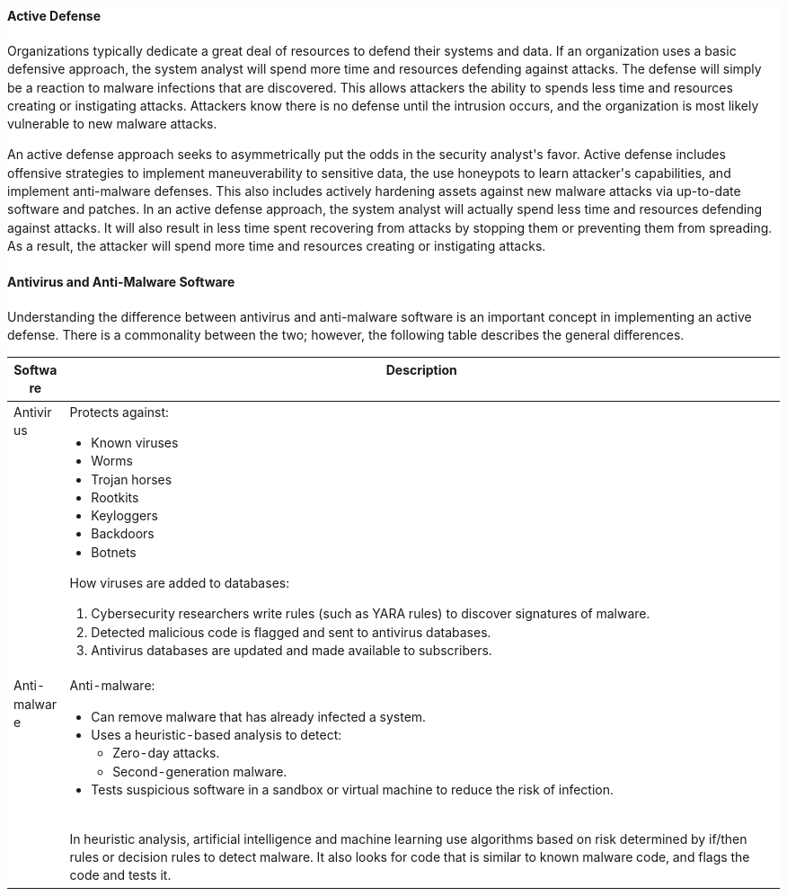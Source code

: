 #### Active Defense

Organizations typically dedicate a great deal of resources to defend their systems and data. If an organization uses a basic defensive approach, the system analyst will spend more time and resources defending against attacks. The defense will simply be a reaction to malware infections that are discovered. This allows attackers the ability to spends less time and resources creating or instigating attacks. Attackers know there is no defense until the intrusion occurs, and the organization is most likely vulnerable to new malware attacks.

An active defense approach seeks to asymmetrically put the odds in the security analyst's favor. Active defense includes offensive strategies to implement maneuverability to sensitive data, the use honeypots to learn attacker's capabilities, and implement anti-malware defenses. This also includes actively hardening assets against new malware attacks via up-to-date software and patches. In an active defense approach, the system analyst will actually spend less time and resources defending against attacks. It will also result in less time spent recovering from attacks by stopping them or preventing them from spreading. As a result, the attacker will spend more time and resources creating or instigating attacks.

#### Antivirus and Anti-Malware Software

Understanding the difference between antivirus and anti-malware software is an important concept in implementing an active defense. There is a commonality between the two; however, the following table describes the general differences.

<table><thead><tr><th class_="firstTableHeader" scope="col" class="fw-bold">
Software</th>
<th scope="col" class="fw-bold">
Description</th></tr></thead>
<tbody><tr><td>Antivirus</td>
<td>Protects against:
<ul><li>Known viruses</li>
<li>Worms</li>
<li>Trojan horses</li>
<li>Rootkits</li>
<li>Keyloggers</li>
<li>Backdoors</li>
<li>Botnets</li></ul>
<p>How viruses are added to databases:</p>
<ol><li>Cybersecurity researchers write rules (such as YARA rules) to
discover signatures of malware.</li>
<li>Detected malicious code is flagged and sent to antivirus
databases.</li>
<li>Antivirus databases are updated and made available to
subscribers.</li></ol></td></tr>
<tr><td>Anti-malware</td>
<td>Anti-malware:
<ul><li>Can remove malware that has already infected a system.</li>
<li>Uses a heuristic-based analysis to detect:
<ul><li>Zero-day attacks.</li>
<li>Second-generation malware.</li></ul></li>
<li>Tests suspicious software in a sandbox or virtual machine to
reduce the risk of infection.</li></ul>
<br>
In heuristic analysis, artificial intelligence and machine learning
use algorithms based on risk determined by if/then rules or decision
rules to detect malware. It also looks for code that is similar to
known malware code, and flags the code and tests it.</td></tr></tbody></table>
